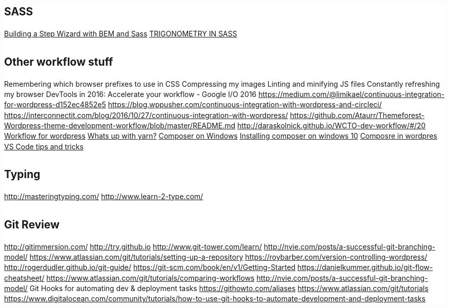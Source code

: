 ## SASS

[Building a Step Wizard with BEM and Sass](https://www.sitepoint.com/building-step-wizard-bem-sass/)
[TRIGONOMETRY IN SASS](https://unindented.org/articles/trigonometry-in-sass/)


## Other workflow stuff

Remembering which browser prefixes to use in CSS
Compressing my images
Linting and minifying JS files
Constantly refreshing my browser
DevTools in 2016: Accelerate your workflow - Google I/O 2016
https://medium.com/@limikael/continuous-integration-for-wordpress-d152ec4852e5
https://blog.wppusher.com/continuous-integration-with-wordpress-and-circleci/
https://interconnectit.com/blog/2016/10/27/continuous-integration-with-wordpress/
https://github.com/Ataurr/Themeforest-Wordpress-theme-development-workflow/blob/master/README.md
http://daraskolnick.github.io/WCTO-dev-workflow/#/20
[Workflow for wordpress](https://zach-adams.com/2014/09/ultimate-wordpress-development-workflow/)
[Whats up with yarn?](http://frontendinsights.com/yarn-whats-big-deal/)
[Composer on Windows](http://webdevzoom.com/how-to-install-composer-on-windows/)
[Installing composer on windows 10](http://drivemarketing.ca/en/blog/installing-composer-on-windows-10/)
[Composre in wordpres](http://composer.rarst.net/)
[VS Code tips and tricks](https://github.com/Microsoft/vscode-tips-and-tricks)

## Typing

http://masteringtyping.com/
http://www.learn-2-type.com/

## Git Review

http://gitimmersion.com/
http://try.github.io
http://www.git-tower.com/learn/
http://nvie.com/posts/a-successful-git-branching-model/
https://www.atlassian.com/git/tutorials/setting-up-a-repository
https://roybarber.com/version-controlling-wordpress/
http://rogerdudler.github.io/git-guide/
https://git-scm.com/book/en/v1/Getting-Started
https://danielkummer.github.io/git-flow-cheatsheet/
https://www.atlassian.com/git/tutorials/comparing-workflows
http://nvie.com/posts/a-successful-git-branching-model/
Git Hooks for automating dev & deployment tasks
https://githowto.com/aliases
https://www.atlassian.com/git/tutorials
https://www.digitalocean.com/community/tutorials/how-to-use-git-hooks-to-automate-development-and-deployment-tasks
